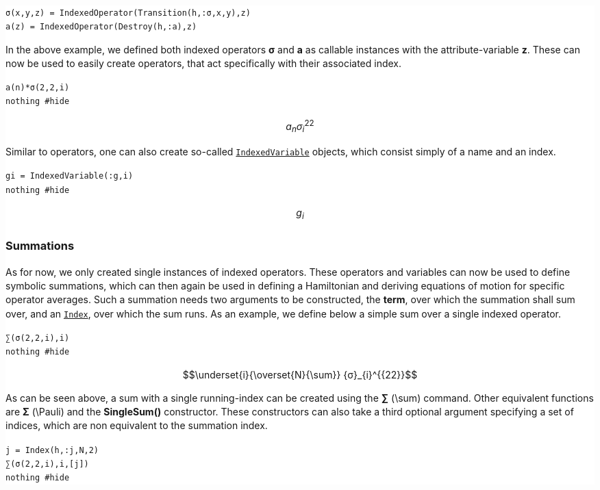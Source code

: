 
```@example symbolic_sums
σ(x,y,z) = IndexedOperator(Transition(h,:σ,x,y),z)
a(z) = IndexedOperator(Destroy(h,:a),z)
```


In the above example, we defined both indexed operators **σ** and **a** as callable instances with the attribute-variable **z**. These can now be used to easily create operators, that act specifically with their associated index.


```@example symbolic_sums
a(n)*σ(2,2,i)
nothing #hide
```

```math
{a}_{n} {\sigma}_{i}^{{22}}
```

Similar to operators, one can also create so-called [`IndexedVariable`](@ref) objects, which consist simply of a name and an index.


```@example symbolic_sums
gi = IndexedVariable(:g,i)
nothing #hide
```

```math
{g}_{i}
```

### Summations

As for now, we only created single instances of indexed operators. These operators and variables can now be used to define symbolic summations, which can then again be used in defining a Hamiltonian and deriving equations of motion for specific operator averages. Such a summation needs two arguments to be constructed, the **term**, over which the summation shall sum over, and an [`Index`](@ref), over which the sum runs. As an example, we define below a simple sum over a single indexed operator.

```@example symbolic_sums
∑(σ(2,2,i),i)
nothing #hide
```

```math
\underset{i}{\overset{N}{\sum}} {σ}_{i}^{{22}}
```

As can be seen above, a sum with a single running-index can be created using the **∑** (\sum) command. Other equivalent functions are **Σ** (\Pauli) and the **SingleSum()** constructor. These constructors can also take a third optional argument specifying a set of indices, which are non equivalent to the summation index.


```@example symbolic_sums
j = Index(h,:j,N,2)
∑(σ(2,2,i),i,[j])
nothing #hide
```
